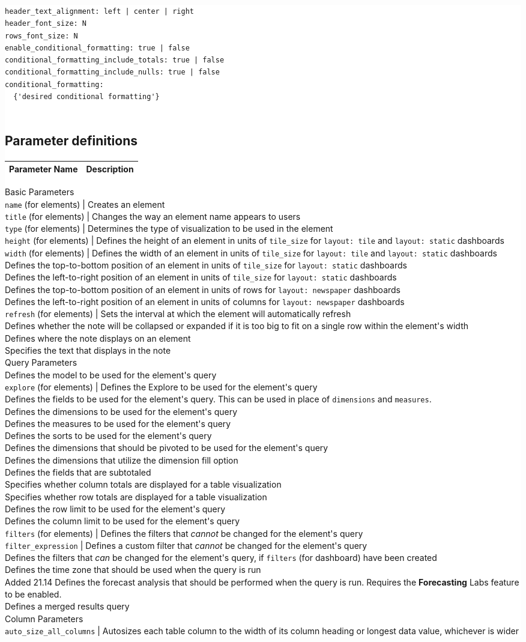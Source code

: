 ```
header_text_alignment: left | center | right
header_font_size: N
rows_font_size: N
enable_conditional_formatting: true | false
conditional_formatting_include_totals: true | false
conditional_formatting_include_nulls: true | false
conditional_formatting:
  {'desired conditional formatting'}


```

## Parameter definitions
Parameter Name | Description  
---|---  
Basic Parameters  
`name` (for elements) | Creates an element  
`title` (for elements) | Changes the way an element name appears to users  
`type` (for elements) | Determines the type of visualization to be used in the element  
`height` (for elements) | Defines the height of an element in units of `tile_size` for `layout: tile` and `layout: static` dashboards  
`width` (for elements) | Defines the width of an element in units of `tile_size` for `layout: tile` and `layout: static` dashboards  
Defines the top-to-bottom position of an element in units of `tile_size` for `layout: static` dashboards  
Defines the left-to-right position of an element in units of `tile_size` for `layout: static` dashboards  
Defines the top-to-bottom position of an element in units of rows for `layout: newspaper` dashboards  
Defines the left-to-right position of an element in units of columns for `layout: newspaper` dashboards  
`refresh` (for elements) | Sets the interval at which the element will automatically refresh  
Defines whether the note will be collapsed or expanded if it is too big to fit on a single row within the element's width  
Defines where the note displays on an element  
Specifies the text that displays in the note  
Query Parameters  
Defines the model to be used for the element's query  
`explore` (for elements) | Defines the Explore to be used for the element's query  
Defines the fields to be used for the element's query. This can be used in place of `dimensions` and `measures`.  
Defines the dimensions to be used for the element's query  
Defines the measures to be used for the element's query  
Defines the sorts to be used for the element's query  
Defines the dimensions that should be pivoted to be used for the element's query  
Defines the dimensions that utilize the dimension fill option  
Defines the fields that are subtotaled  
Specifies whether column totals are displayed for a table visualization  
Specifies whether row totals are displayed for a table visualization  
Defines the row limit to be used for the element's query  
Defines the column limit to be used for the element's query  
`filters` (for elements) | Defines the filters that _cannot_ be changed for the element's query  
`filter_expression` | Defines a custom filter that _cannot_ be changed for the element's query  
Defines the filters that _can_ be changed for the element's query, if `filters` (for dashboard) have been created   
Defines the time zone that should be used when the query is run  
Added 21.14  Defines the forecast analysis that should be performed when the query is run. Requires the **Forecasting** Labs feature to be enabled.   
Defines a merged results query  
Column Parameters  
`auto_size_all_columns` | Autosizes each table column to the width of its column heading or longest data value, whichever is wider  